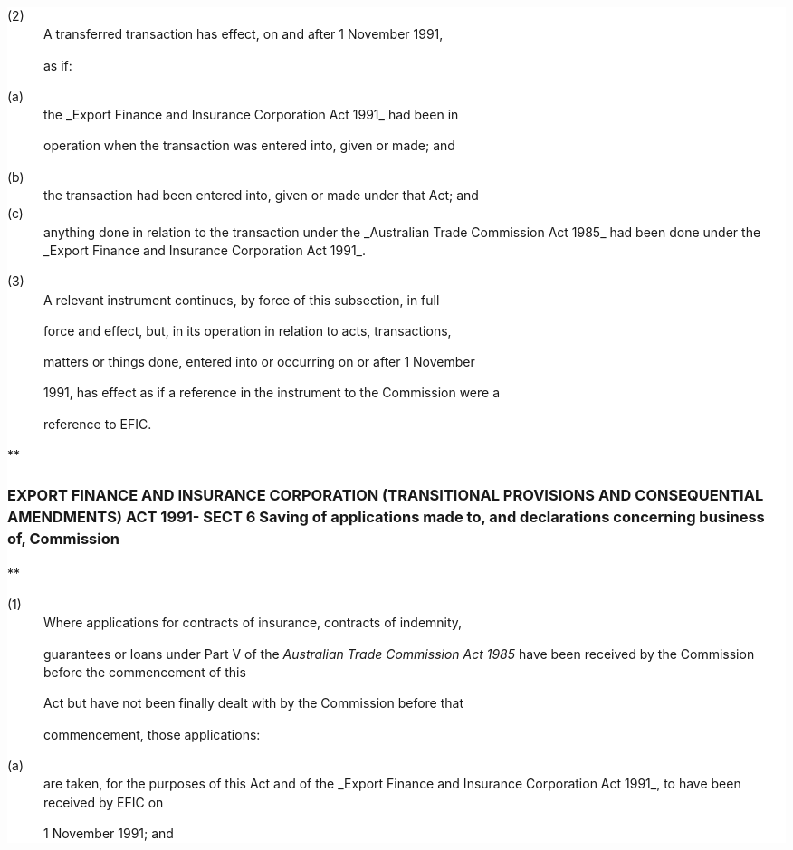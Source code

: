 <dt>(2)</dt><dd>A transferred transaction has effect, on and after 1&#160;November 1991,

as if:

</dd> </dl></dl>

<dl compact=""><dl compact=""><dl compact="">

<dt>(a)</dt><dd>the _Export Finance and Insurance Corporation Act 1991_ had been in

operation when the transaction was entered into, given or made; and</dd>

<dt>(b)</dt><dd>the transaction had been entered into, given or made under that Act; and</dd>

<dt>(c)</dt><dd>anything done in relation to the transaction under the _Australian Trade Commission Act 1985_ had been done under the _Export Finance and Insurance Corporation Act 1991_.

</dd>

</dl></dl></dl>

<dl compact=""><dl compact="">

<dt>(3)</dt><dd>A relevant instrument continues, by force of this subsection, in full

force and effect, but, in its operation in relation to acts, transactions,

matters or things done, entered into or occurring on or after 1&#160;November

1991, has effect as if a reference in the instrument to the Commission were a

reference to EFIC.

</dd> </dl></dl>

**

###  EXPORT FINANCE AND INSURANCE CORPORATION (TRANSITIONAL PROVISIONS AND CONSEQUENTIAL AMENDMENTS) ACT 1991- SECT 6  Saving of applications made to, and declarations concerning business of, Commission 
**

<dl compact=""><dl compact="">

<dt>(1)</dt><dd>Where applications for contracts of insurance, contracts of indemnity,

guarantees or loans under Part&#160;V of the _Australian Trade Commission Act 1985_ have been received by the Commission before the commencement of this

Act but have not been finally dealt with by the Commission before that

commencement, those applications:

</dd> </dl></dl>

<dl compact=""><dl compact=""><dl compact="">

<dt>(a)</dt><dd>are taken, for the purposes of this Act and of the _Export Finance and Insurance Corporation Act 1991_, to have been received by EFIC on

1&#160;November 1991; and</dd>
